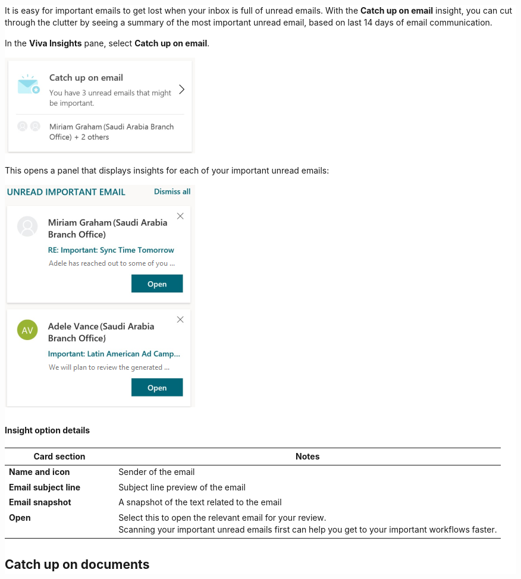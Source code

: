 It is easy for important emails to get lost when your inbox is full of unread emails. With the **Catch up on email** insight, you can cut through the clutter by seeing a summary of the most important unread email, based on last 14 days of email communication.

In the **Viva Insights** pane, select **Catch up on email**.

![Catch up on email.](../../images/mya/use/catch-up-on-email-54.png)

This opens a panel that displays insights for each of your important unread emails:

![Unread important email.](../../images/mya/use/unread-important-email-54.png)  

#### Insight option details

| Card section | Notes |
| ------ | ------ |
| **Name and icon** &nbsp; &nbsp; &nbsp; &nbsp;&nbsp; &nbsp;&nbsp; &nbsp;&nbsp; &nbsp;&nbsp;  | Sender of the email |
| **Email subject line** | Subject line preview of the email |
| **Email snapshot** | A snapshot of the text related to the email |
| **Open** | Select this to open the relevant email for your review. <br> Scanning your important unread emails first can help you get to your important workflows faster. |

## Catch up on documents
